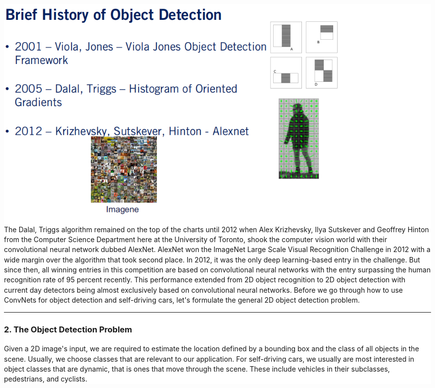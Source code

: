 <img src="assets/1568032581943.png" alt="1568032581943" style="zoom:80%;" />

The Dalal, Triggs algorithm remained on the top of the charts until 2012 when Alex Krizhevsky, Ilya Sutskever and Geoffrey Hinton from the Computer Science Department here at the University of Toronto, shook the computer vision world with their convolutional neural network dubbed AlexNet. AlexNet won the ImageNet Large Scale Visual Recognition Challenge in 2012 with a wide margin over the algorithm that took second place. In 2012, it was the only deep learning-based entry in the challenge. But since then, all winning entries in this competition are based on convolutional neural networks with the entry surpassing the human recognition rate of 95 percent recently. This performance extended from 2D object recognition to 2D object detection with current day detectors being almost exclusively based on convolutional neural networks. Before we go through how to use ConvNets for object detection and self-driving cars, let's formulate the general 2D object detection problem. 

---

### 2. The Object Detection Problem

Given a 2D image's input, we are required to estimate the location defined by a bounding box and the class of all objects in the scene. Usually, we choose classes that are relevant to our application. For self-driving cars, we usually are most interested in object classes that are dynamic, that is ones that move through the scene. These include vehicles in their subclasses, pedestrians, and cyclists. 
